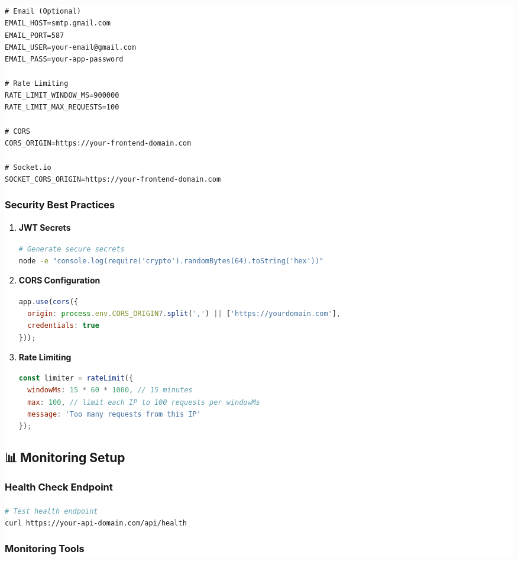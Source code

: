 ```env
# Email (Optional)
EMAIL_HOST=smtp.gmail.com
EMAIL_PORT=587
EMAIL_USER=your-email@gmail.com
EMAIL_PASS=your-app-password

# Rate Limiting
RATE_LIMIT_WINDOW_MS=900000
RATE_LIMIT_MAX_REQUESTS=100

# CORS
CORS_ORIGIN=https://your-frontend-domain.com

# Socket.io
SOCKET_CORS_ORIGIN=https://your-frontend-domain.com
```

### Security Best Practices

1. **JWT Secrets**
   ```bash
   # Generate secure secrets
   node -e "console.log(require('crypto').randomBytes(64).toString('hex'))"
   ```

2. **CORS Configuration**
   ```javascript
   app.use(cors({
     origin: process.env.CORS_ORIGIN?.split(',') || ['https://yourdomain.com'],
     credentials: true
   }));
   ```

3. **Rate Limiting**
   ```javascript
   const limiter = rateLimit({
     windowMs: 15 * 60 * 1000, // 15 minutes
     max: 100, // limit each IP to 100 requests per windowMs
     message: 'Too many requests from this IP'
   });
   ```

## 📊 Monitoring Setup

### Health Check Endpoint

```bash
# Test health endpoint
curl https://your-api-domain.com/api/health
```

### Monitoring Tools
